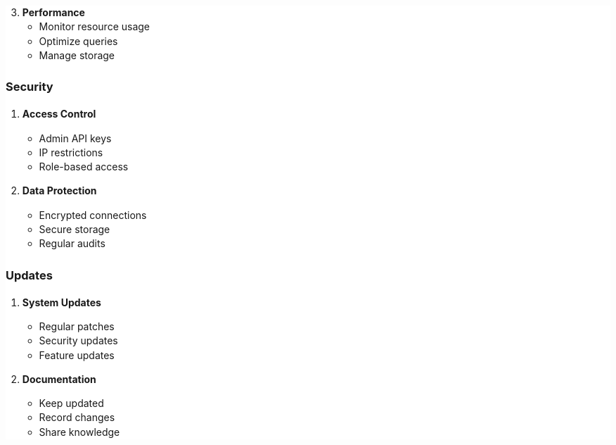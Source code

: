 3. **Performance**
   - Monitor resource usage
   - Optimize queries
   - Manage storage

### Security

1. **Access Control**
   - Admin API keys
   - IP restrictions
   - Role-based access

2. **Data Protection**
   - Encrypted connections
   - Secure storage
   - Regular audits

### Updates

1. **System Updates**
   - Regular patches
   - Security updates
   - Feature updates

2. **Documentation**
   - Keep updated
   - Record changes
   - Share knowledge
